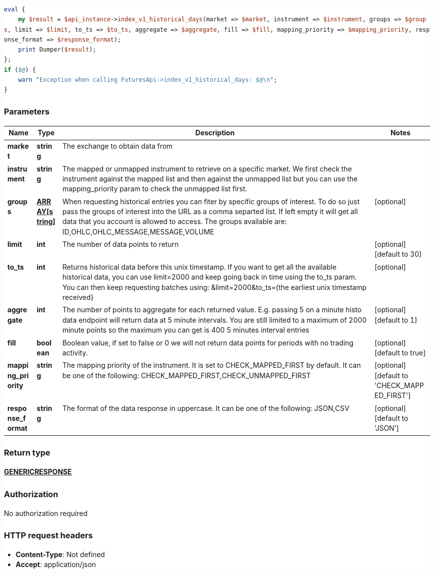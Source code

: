 ```perl
eval {
    my $result = $api_instance->index_v1_historical_days(market => $market, instrument => $instrument, groups => $groups, limit => $limit, to_ts => $to_ts, aggregate => $aggregate, fill => $fill, mapping_priority => $mapping_priority, response_format => $response_format);
    print Dumper($result);
};
if ($@) {
    warn "Exception when calling FuturesApi->index_v1_historical_days: $@\n";
}
```

### Parameters

Name | Type | Description  | Notes
------------- | ------------- | ------------- | -------------
 **market** | **string**| The exchange to obtain data from | 
 **instrument** | **string**| The mapped or unmapped instrument to retrieve on a specific market. We first check the instrument against the mapped list and then against the unmapped list          but you can use the mapping_priority param to check the unmapped list first. | 
 **groups** | [**ARRAY[string]**](string.md)| When requesting historical entries you can fiter by specific groups of interest. To do so just pass the groups of interest into the URL as a comma separted list. If left empty it will get all data that you account is allowed to access. The groups available are: ID,OHLC,OHLC_MESSAGE,MESSAGE,VOLUME | [optional] 
 **limit** | **int**| The number of data points to return | [optional] [default to 30]
 **to_ts** | **int**| Returns historical data before this unix timestamp. If you want to get all the available historical data, you can use limit&#x3D;2000 and keep going back in time using the to_ts param. You can then keep requesting batches using: &amp;limit&#x3D;2000&amp;to_ts&#x3D;{the earliest unix timestamp received} | [optional] 
 **aggregate** | **int**| The number of points to aggregate for each returned value. E.g. passing 5 on a minute histo data endpoint will return data at 5 minute intervals. You are still limited to a maximum of 2000 minute points so the maximum you can get is 400 5 minutes interval entries | [optional] [default to 1]
 **fill** | **boolean**| Boolean value, if set to false or 0 we will not return data points for periods with no trading activity. | [optional] [default to true]
 **mapping_priority** | **string**| The mapping priority of the instrument. It is set to CHECK_MAPPED_FIRST by default. It can be one of the following: CHECK_MAPPED_FIRST,CHECK_UNMAPPED_FIRST | [optional] [default to &#39;CHECK_MAPPED_FIRST&#39;]
 **response_format** | **string**| The format of the data response in uppercase. It can be one of the following: JSON,CSV | [optional] [default to &#39;JSON&#39;]

### Return type

[**GENERICRESPONSE**](GENERICRESPONSE.md)

### Authorization

No authorization required

### HTTP request headers

 - **Content-Type**: Not defined
 - **Accept**: application/json
